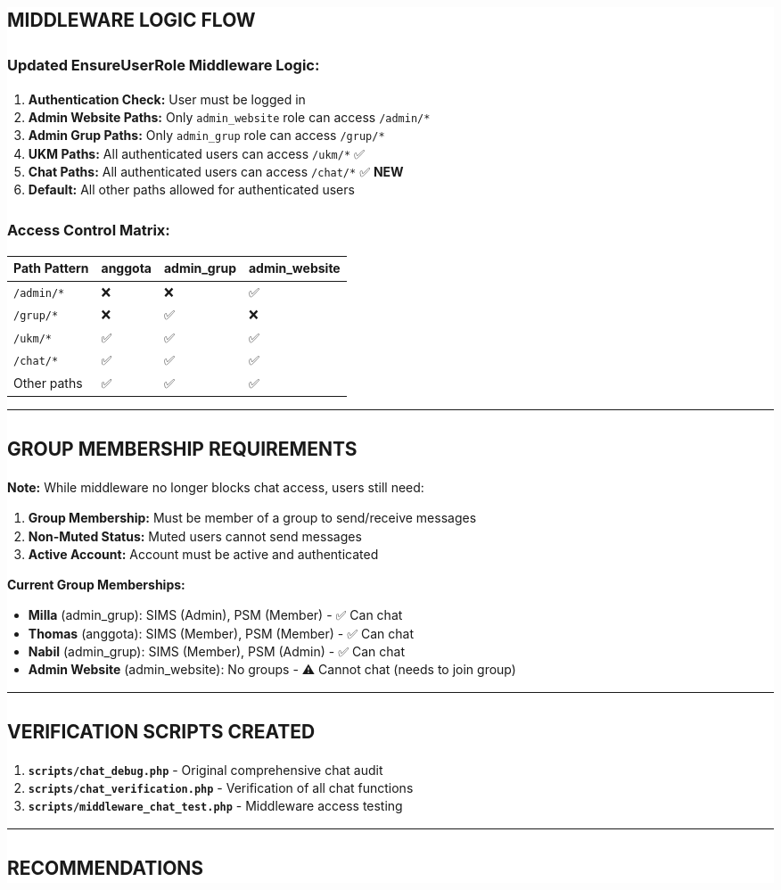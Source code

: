 
## MIDDLEWARE LOGIC FLOW

### Updated EnsureUserRole Middleware Logic:
1. **Authentication Check:** User must be logged in
2. **Admin Website Paths:** Only `admin_website` role can access `/admin/*`
3. **Admin Grup Paths:** Only `admin_grup` role can access `/grup/*`
4. **UKM Paths:** All authenticated users can access `/ukm/*` ✅
5. **Chat Paths:** All authenticated users can access `/chat/*` ✅ **NEW**
6. **Default:** All other paths allowed for authenticated users

### Access Control Matrix:
| Path Pattern | anggota | admin_grup | admin_website |
|--------------|---------|------------|---------------|
| `/admin/*` | ❌ | ❌ | ✅ |
| `/grup/*` | ❌ | ✅ | ❌ |
| `/ukm/*` | ✅ | ✅ | ✅ |
| `/chat/*` | ✅ | ✅ | ✅ | **← FIXED**
| Other paths | ✅ | ✅ | ✅ |

---

## GROUP MEMBERSHIP REQUIREMENTS

**Note:** While middleware no longer blocks chat access, users still need:
1. **Group Membership:** Must be member of a group to send/receive messages
2. **Non-Muted Status:** Muted users cannot send messages
3. **Active Account:** Account must be active and authenticated

**Current Group Memberships:**
- **Milla** (admin_grup): SIMS (Admin), PSM (Member) - ✅ Can chat
- **Thomas** (anggota): SIMS (Member), PSM (Member) - ✅ Can chat  
- **Nabil** (admin_grup): SIMS (Member), PSM (Admin) - ✅ Can chat
- **Admin Website** (admin_website): No groups - ⚠️ Cannot chat (needs to join group)

---

## VERIFICATION SCRIPTS CREATED

1. **`scripts/chat_debug.php`** - Original comprehensive chat audit
2. **`scripts/chat_verification.php`** - Verification of all chat functions
3. **`scripts/middleware_chat_test.php`** - Middleware access testing

---

## RECOMMENDATIONS
